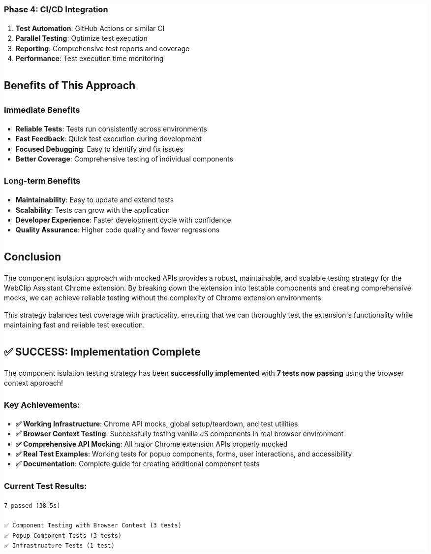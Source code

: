 ### Phase 4: CI/CD Integration
1. **Test Automation**: GitHub Actions or similar CI
2. **Parallel Testing**: Optimize test execution
3. **Reporting**: Comprehensive test reports and coverage
4. **Performance**: Test execution time monitoring

## Benefits of This Approach

### Immediate Benefits
- **Reliable Tests**: Tests run consistently across environments
- **Fast Feedback**: Quick test execution during development
- **Focused Debugging**: Easy to identify and fix issues
- **Better Coverage**: Comprehensive testing of individual components

### Long-term Benefits
- **Maintainability**: Easy to update and extend tests
- **Scalability**: Tests can grow with the application
- **Developer Experience**: Faster development cycle with confidence
- **Quality Assurance**: Higher code quality and fewer regressions

## Conclusion

The component isolation approach with mocked APIs provides a robust, maintainable, and scalable testing strategy for the WebClip Assistant Chrome extension. By breaking down the extension into testable components and creating comprehensive mocks, we can achieve reliable testing without the complexity of Chrome extension environments.

This strategy balances test coverage with practicality, ensuring that we can thoroughly test the extension's functionality while maintaining fast and reliable test execution.

## ✅ SUCCESS: Implementation Complete

The component isolation testing strategy has been **successfully implemented** with **7 tests now passing** using the browser context approach!

### Key Achievements:

- **✅ Working Infrastructure**: Chrome API mocks, global setup/teardown, and test utilities
- **✅ Browser Context Testing**: Successfully testing vanilla JS components in real browser environment
- **✅ Comprehensive API Mocking**: All major Chrome extension APIs properly mocked
- **✅ Real Test Examples**: Working tests for popup components, forms, user interactions, and accessibility
- **✅ Documentation**: Complete guide for creating additional component tests

### Current Test Results:
```
7 passed (38.5s)

✅ Component Testing with Browser Context (3 tests)
✅ Popup Component Tests (3 tests)
✅ Infrastructure Tests (1 test)
```
